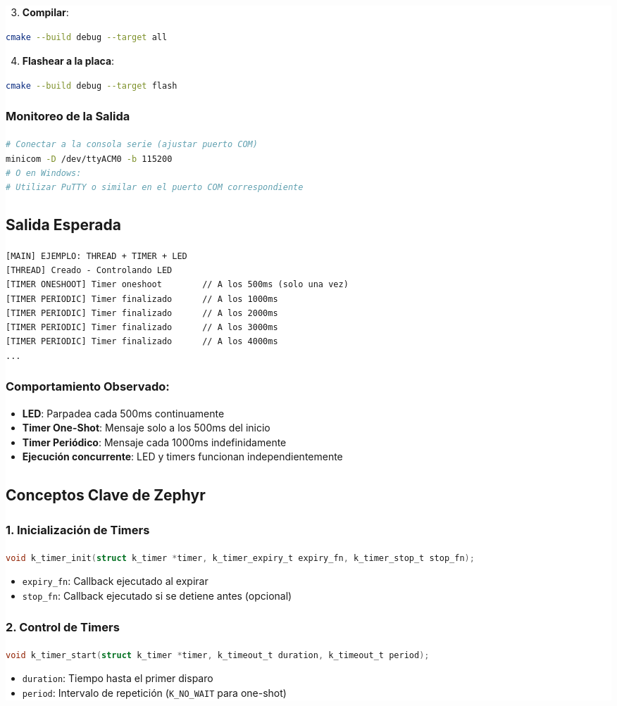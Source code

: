 3. **Compilar**:
```bash
cmake --build debug --target all
```

4. **Flashear a la placa**:
```bash
cmake --build debug --target flash
```

### Monitoreo de la Salida
```bash
# Conectar a la consola serie (ajustar puerto COM)
minicom -D /dev/ttyACM0 -b 115200
# O en Windows:
# Utilizar PuTTY o similar en el puerto COM correspondiente
```

## Salida Esperada

```
[MAIN] EJEMPLO: THREAD + TIMER + LED
[THREAD] Creado - Controlando LED
[TIMER ONESHOOT] Timer oneshoot        // A los 500ms (solo una vez)
[TIMER PERIODIC] Timer finalizado      // A los 1000ms
[TIMER PERIODIC] Timer finalizado      // A los 2000ms
[TIMER PERIODIC] Timer finalizado      // A los 3000ms
[TIMER PERIODIC] Timer finalizado      // A los 4000ms
...
```

### Comportamiento Observado:
- **LED**: Parpadea cada 500ms continuamente
- **Timer One-Shot**: Mensaje solo a los 500ms del inicio
- **Timer Periódico**: Mensaje cada 1000ms indefinidamente
- **Ejecución concurrente**: LED y timers funcionan independientemente

## Conceptos Clave de Zephyr

### 1. Inicialización de Timers
```c
void k_timer_init(struct k_timer *timer, k_timer_expiry_t expiry_fn, k_timer_stop_t stop_fn);
```
- `expiry_fn`: Callback ejecutado al expirar
- `stop_fn`: Callback ejecutado si se detiene antes (opcional)

### 2. Control de Timers
```c
void k_timer_start(struct k_timer *timer, k_timeout_t duration, k_timeout_t period);
```
- `duration`: Tiempo hasta el primer disparo
- `period`: Intervalo de repetición (`K_NO_WAIT` para one-shot)
